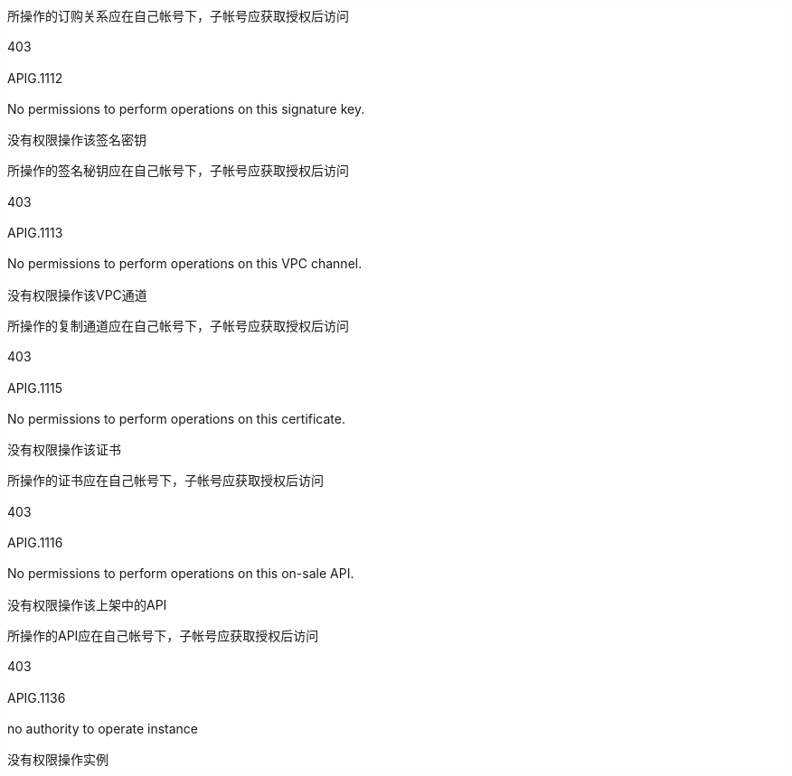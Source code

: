 <td class="cellrowborder" valign="top" width="25%" headers="mcps1.1.6.1.5 "><p>所操作的订购关系应在自己帐号下，子帐号应获取授权后访问</p>
</td>
</tr>
<tr><td class="cellrowborder" valign="top" width="15%" headers="mcps1.1.6.1.1 "><p>403</p>
</td>
<td class="cellrowborder" valign="top" width="20%" headers="mcps1.1.6.1.2 "><p>APIG.1112</p>
</td>
<td class="cellrowborder" valign="top" width="20%" headers="mcps1.1.6.1.3 "><p>No permissions to perform operations on this signature key.</p>
</td>
<td class="cellrowborder" valign="top" width="20%" headers="mcps1.1.6.1.4 "><p>没有权限操作该签名密钥</p>
</td>
<td class="cellrowborder" valign="top" width="25%" headers="mcps1.1.6.1.5 "><p>所操作的签名秘钥应在自己帐号下，子帐号应获取授权后访问</p>
</td>
</tr>
<tr><td class="cellrowborder" valign="top" width="15%" headers="mcps1.1.6.1.1 "><p>403</p>
</td>
<td class="cellrowborder" valign="top" width="20%" headers="mcps1.1.6.1.2 "><p>APIG.1113</p>
</td>
<td class="cellrowborder" valign="top" width="20%" headers="mcps1.1.6.1.3 "><p>No permissions to perform operations on this VPC channel.</p>
</td>
<td class="cellrowborder" valign="top" width="20%" headers="mcps1.1.6.1.4 "><p>没有权限操作该VPC通道</p>
</td>
<td class="cellrowborder" valign="top" width="25%" headers="mcps1.1.6.1.5 "><p>所操作的复制通道应在自己帐号下，子帐号应获取授权后访问</p>
</td>
</tr>
<tr><td class="cellrowborder" valign="top" width="15%" headers="mcps1.1.6.1.1 "><p>403</p>
</td>
<td class="cellrowborder" valign="top" width="20%" headers="mcps1.1.6.1.2 "><p>APIG.1115</p>
</td>
<td class="cellrowborder" valign="top" width="20%" headers="mcps1.1.6.1.3 "><p>No permissions to perform operations on this certificate.</p>
</td>
<td class="cellrowborder" valign="top" width="20%" headers="mcps1.1.6.1.4 "><p>没有权限操作该证书</p>
</td>
<td class="cellrowborder" valign="top" width="25%" headers="mcps1.1.6.1.5 "><p>所操作的证书应在自己帐号下，子帐号应获取授权后访问</p>
</td>
</tr>
<tr><td class="cellrowborder" valign="top" width="15%" headers="mcps1.1.6.1.1 "><p>403</p>
</td>
<td class="cellrowborder" valign="top" width="20%" headers="mcps1.1.6.1.2 "><p>APIG.1116</p>
</td>
<td class="cellrowborder" valign="top" width="20%" headers="mcps1.1.6.1.3 "><p>No permissions to perform operations on this on-sale API.</p>
</td>
<td class="cellrowborder" valign="top" width="20%" headers="mcps1.1.6.1.4 "><p>没有权限操作该上架中的API</p>
</td>
<td class="cellrowborder" valign="top" width="25%" headers="mcps1.1.6.1.5 "><p>所操作的API应在自己帐号下，子帐号应获取授权后访问</p>
</td>
</tr>
<tr><td class="cellrowborder" valign="top" width="15%" headers="mcps1.1.6.1.1 "><p>403</p>
</td>
<td class="cellrowborder" valign="top" width="20%" headers="mcps1.1.6.1.2 "><p>APIG.1136</p>
</td>
<td class="cellrowborder" valign="top" width="20%" headers="mcps1.1.6.1.3 "><p>no authority to operate instance</p>
</td>
<td class="cellrowborder" valign="top" width="20%" headers="mcps1.1.6.1.4 "><p>没有权限操作实例</p>